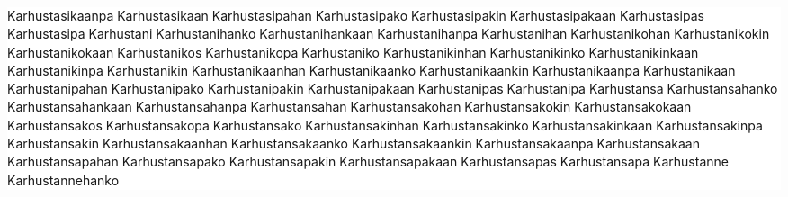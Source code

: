 Karhustasikaanpa
Karhustasikaan
Karhustasipahan
Karhustasipako
Karhustasipakin
Karhustasipakaan
Karhustasipas
Karhustasipa
Karhustani
Karhustanihanko
Karhustanihankaan
Karhustanihanpa
Karhustanihan
Karhustanikohan
Karhustanikokin
Karhustanikokaan
Karhustanikos
Karhustanikopa
Karhustaniko
Karhustanikinhan
Karhustanikinko
Karhustanikinkaan
Karhustanikinpa
Karhustanikin
Karhustanikaanhan
Karhustanikaanko
Karhustanikaankin
Karhustanikaanpa
Karhustanikaan
Karhustanipahan
Karhustanipako
Karhustanipakin
Karhustanipakaan
Karhustanipas
Karhustanipa
Karhustansa
Karhustansahanko
Karhustansahankaan
Karhustansahanpa
Karhustansahan
Karhustansakohan
Karhustansakokin
Karhustansakokaan
Karhustansakos
Karhustansakopa
Karhustansako
Karhustansakinhan
Karhustansakinko
Karhustansakinkaan
Karhustansakinpa
Karhustansakin
Karhustansakaanhan
Karhustansakaanko
Karhustansakaankin
Karhustansakaanpa
Karhustansakaan
Karhustansapahan
Karhustansapako
Karhustansapakin
Karhustansapakaan
Karhustansapas
Karhustansapa
Karhustanne
Karhustannehanko